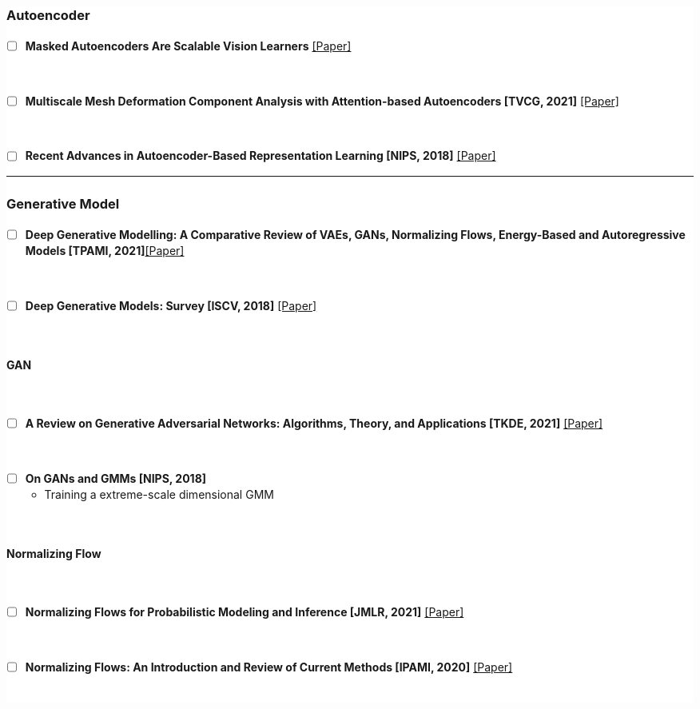 ### Autoencoder

- [ ] **Masked Autoencoders Are Scalable Vision Learners** [[Paper]](pdfs/masked_ae_scalable_vision_learner.pdf)

<br>

- [ ] **Multiscale Mesh Deformation Component Analysis with Attention-based Autoencoders [TVCG, 2021]** [[Paper]](pdfs/Multiscale_Mesh_Deformation_Component_Analysis_with_Attention-based_Autoencoders.pdf)

<br>

- [ ] **Recent Advances in Autoencoder-Based Representation Learning [NIPS, 2018]** [[Paper]](pdfs/vae_rep_learning_2018.pdf)


---

### Generative Model

- [ ] **Deep Generative Modelling: A Comparative Review of VAEs, GANs, Normalizing Flows, Energy-Based and Autoregressive Models [TPAMI, 2021]**[[Paper]](pdfs/2103.04922.pdf)

<br>

- [ ] **Deep Generative Models: Survey [ISCV, 2018]** [[Paper]](pdfs/Deep_generative_models_Survey.pdf)

<br>

#### GAN

<br>

- [ ] **A Review on Generative Adversarial Networks: Algorithms, Theory, and Applications [TKDE, 2021]** [[Paper]](pdfs/A_Review_on_Generative_Adversarial_Networks_Algorithms_Theory_and_Applications.pdf)


<br>

- [ ] **On GANs and GMMs [NIPS, 2018]**
  - Training a extreme-scale dimensional GMM

<br>

#### Normalizing Flow

<br>

- [ ] **Normalizing Flows for Probabilistic Modeling and Inference [JMLR, 2021]** [[Paper]](pdfs/19-1028.pdf)

<br>

- [ ] **Normalizing Flows: An Introduction and Review of Current Methods [IPAMI, 2020]** [[Paper]](pdfs/1908.09257.pdf)

<br>
